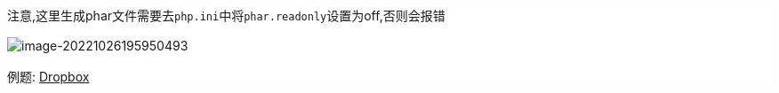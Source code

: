 注意,这里生成phar文件需要去`php.ini`中将`phar.readonly`设置为off,否则会报错

![image-20221026195950493](/images/unserialize/image-20221026195950493.png)

例题: [Dropbox](4f3ccb8a.html)





















